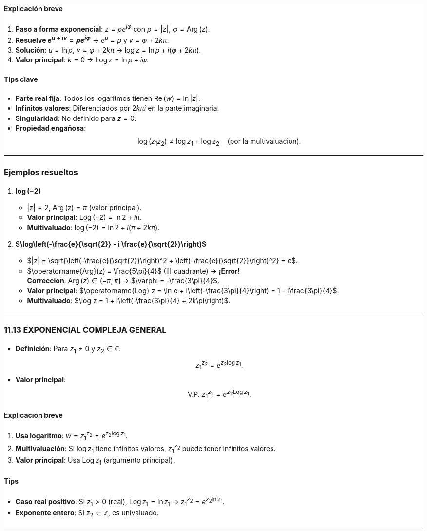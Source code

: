 #### **Explicación breve**  
1. **Paso a forma exponencial**: $z = \rho e^{i\varphi}$ con $\rho = |z|$, $\varphi = \operatorname{Arg}(z)$.  
2. **Resuelve $e^{u+iv} = \rho e^{i\varphi}$** → $e^u = \rho$ y $v = \varphi + 2k\pi$.  
3. **Solución**: $u = \ln \rho$, $v = \varphi + 2k\pi$ → $\log z = \ln \rho + i(\varphi + 2k\pi)$.  
4. **Valor principal**: $k = 0$ → $\operatorname{Log} z = \ln \rho + i \varphi$.  

#### **Tips clave**  
- **Parte real fija**: Todos los logaritmos tienen $\operatorname{Re}(w) = \ln |z|$.  
- **Infinitos valores**: Diferenciados por $2k\pi i$ en la parte imaginaria.  
- **Singularidad**: No definido para $z = 0$.  
- **Propiedad engañosa**:  
  $$
  \log(z_1 z_2) \neq \log z_1 + \log z_2 \quad \text{(por la multivaluación)}.
  $$  

---  
### **Ejemplos resueltos**  
1. **$\log(-2)$**  
   - $|z| = 2$, $\operatorname{Arg}(z) = \pi$ (valor principal).  
   - **Valor principal**: $\operatorname{Log}(-2) = \ln 2 + i\pi$.  
   - **Multivaluado**: $\log(-2) = \ln 2 + i(\pi + 2k\pi)$.  

2. **$\log\left(-\frac{e}{\sqrt{2}} - i \frac{e}{\sqrt{2}}\right)$**  
   - $|z| = \sqrt{\left(-\frac{e}{\sqrt{2}}\right)^2 + \left(-\frac{e}{\sqrt{2}}\right)^2} = e$.  
   - $\operatorname{Arg}(z) = \frac{5\pi}{4}$ (III cuadrante) → **¡Error!**  
     **Corrección**: $\operatorname{Arg}(z) \in (-\pi, \pi]$ → $\varphi = -\frac{3\pi}{4}$.  
   - **Valor principal**: $\operatorname{Log} z = \ln e + i\left(-\frac{3\pi}{4}\right) = 1 - i\frac{3\pi}{4}$.  
   - **Multivaluado**: $\log z = 1 + i\left(-\frac{3\pi}{4} + 2k\pi\right)$.  

---  
### **11.13 EXPONENCIAL COMPLEJA GENERAL**  
- **Definición**: Para $z_1 \neq 0$ y $z_2 \in \mathbb{C}$:  
  $$
  z_1^{z_2} = e^{z_2 \log z_1}.
  $$  
- **Valor principal**:  
  $$
  \text{V.P. } z_1^{z_2} = e^{z_2 \operatorname{Log} z_1}.
  $$  

#### **Explicación breve**  
1. **Usa logaritmo**: $w = z_1^{z_2} = e^{z_2 \log z_1}$.  
2. **Multivaluación**: Si $\log z_1$ tiene infinitos valores, $z_1^{z_2}$ puede tener infinitos valores.  
3. **Valor principal**: Usa $\operatorname{Log} z_1$ (argumento principal).  

#### **Tips**  
- **Caso real positivo**: Si $z_1 > 0$ (real), $\operatorname{Log} z_1 = \ln z_1$ → $z_1^{z_2} = e^{z_2 \ln z_1}$.  
- **Exponente entero**: Si $z_2 \in \mathbb{Z}$, es univaluado.  

---  